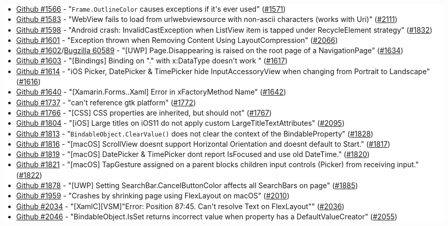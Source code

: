 * [Github #1566](https://github.com/xamarin/Xamarin.Forms/issues/1566) - "`Frame.OutlineColor` causes exceptions if it's ever used" ([#1571](https://github.com/xamarin/Xamarin.Forms/pull/1571))
* [Github #1583](https://github.com/xamarin/Xamarin.Forms/issues/1583) - "WebView fails to load from urlwebviewsource with non-ascii characters (works with Uri)" ([#2111](https://github.com/xamarin/Xamarin.Forms/pull/2111))
* [Github #1598](https://github.com/xamarin/Xamarin.Forms/issues/1598) - "Android crash: InvalidCastException when ListView item is tapped under RecycleElement strategy" ([#1832](https://github.com/xamarin/Xamarin.Forms/pull/1832))
* [Github #1601](https://github.com/xamarin/Xamarin.Forms/issues/1601) - "Exception thrown when Removing Content Using LayoutCompression" ([#2066](https://github.com/xamarin/Xamarin.Forms/pull/2066))
* [Github #1602](https://github.com/xamarin/Xamarin.Forms/issues/1602)/[Bugzilla 60589](https://bugzilla.xamarin.com/show_bug.cgi?id=60589) - "[UWP] Page.Disappearing is raised on the root page of a NavigationPage" ([#1634](https://github.com/xamarin/Xamarin.Forms/pull/1634))
* [Github #1603](https://github.com/xamarin/Xamarin.Forms/issues/1603) - "[Bindings] Binding on "." with x:DataType doesn't work " ([#1617](https://github.com/xamarin/Xamarin.Forms/pull/1617))
* [Github #1614](https://github.com/xamarin/Xamarin.Forms/issues/1614) - "iOS Picker, DatePicker & TimePicker hide InputAccessoryView when changing from Portrait to Landscape" ([#1616](https://github.com/xamarin/Xamarin.Forms/pull/1616))
* [Github #1640](https://github.com/xamarin/Xamarin.Forms/issues/1640) - "[Xamarin.Forms..Xaml] Error in xFactoryMethod Name" ([#1642](https://github.com/xamarin/Xamarin.Forms/pull/1642))
* [Github #1737](https://github.com/xamarin/Xamarin.Forms/issues/1737) - "can't reference gtk platform" ([#1772](https://github.com/xamarin/Xamarin.Forms/pull/1772))
* [Github #1766](https://github.com/xamarin/Xamarin.Forms/issues/1766) - "[CSS] CSS properties are inherited, but should not" ([#1767](https://github.com/xamarin/Xamarin.Forms/pull/1767))
* [Github #1804](https://github.com/xamarin/Xamarin.Forms/issues/1804) - "[iOS] Large titles on iOS11 do not apply custom LargeTitleTextAttributes" ([#2095](https://github.com/xamarin/Xamarin.Forms/pull/2095))
* [Github #1813](https://github.com/xamarin/Xamarin.Forms/issues/1813) - "`BindableObject.ClearValue()` does not clear the context of the BindableProperty" ([#1828](https://github.com/xamarin/Xamarin.Forms/pull/1828))
* [Github #1816](https://github.com/xamarin/Xamarin.Forms/issues/1816) - "[macOS]  ScrollView doesnt support Horizontal Orientation and doesnt default to Start." ([#1817](https://github.com/xamarin/Xamarin.Forms/pull/1817))
* [Github #1819](https://github.com/xamarin/Xamarin.Forms/issues/1819) - "[macOS] DatePicker & TimePicker dont report IsFocused and use old DateTime." ([#1820](https://github.com/xamarin/Xamarin.Forms/pull/1820))
* [Github #1821](https://github.com/xamarin/Xamarin.Forms/issues/1821) - "[macOS] TapGesture assigned on a parent blocks children input controls (Picker) from receiving input." ([#1822](https://github.com/xamarin/Xamarin.Forms/pull/1822))
* [Github #1878](https://github.com/xamarin/Xamarin.Forms/issues/1878) - "[UWP] Setting SearchBar.CancelButtonColor affects all SearchBars on page" ([#1885](https://github.com/xamarin/Xamarin.Forms/pull/1885))
* [Github #1959](https://github.com/xamarin/Xamarin.Forms/issues/1959) - "Crashes by shrinking page using FlexLayout on macOS" ([#2010](https://github.com/xamarin/Xamarin.Forms/pull/2010))
* [Github #2034](https://github.com/xamarin/Xamarin.Forms/issues/2034) - "[XamlC][VSM]"Error: Position 87:45. Can't resolve Text on FlexLayout"" ([#2036](https://github.com/xamarin/Xamarin.Forms/pull/2036))
* [Github #2046](https://github.com/xamarin/Xamarin.Forms/issues/2046) - "BindableObject.IsSet returns incorrect value when property has a DefaultValueCreator" ([#2055](https://github.com/xamarin/Xamarin.Forms/pull/2055))
